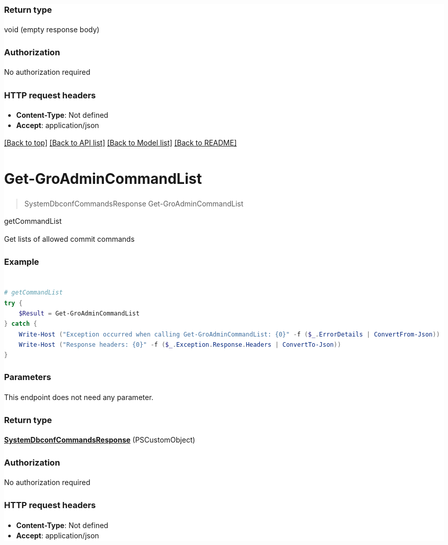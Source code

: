 ### Return type

void (empty response body)

### Authorization

No authorization required

### HTTP request headers

 - **Content-Type**: Not defined
 - **Accept**: application/json

[[Back to top]](#) [[Back to API list]](../README.md#documentation-for-api-endpoints) [[Back to Model list]](../README.md#documentation-for-models) [[Back to README]](../README.md)

<a name="Get-GroAdminCommandList"></a>
# **Get-GroAdminCommandList**
> SystemDbconfCommandsResponse Get-GroAdminCommandList<br>

getCommandList

Get lists of allowed commit commands

### Example
```powershell

# getCommandList
try {
    $Result = Get-GroAdminCommandList
} catch {
    Write-Host ("Exception occurred when calling Get-GroAdminCommandList: {0}" -f ($_.ErrorDetails | ConvertFrom-Json))
    Write-Host ("Response headers: {0}" -f ($_.Exception.Response.Headers | ConvertTo-Json))
}
```

### Parameters
This endpoint does not need any parameter.

### Return type

[**SystemDbconfCommandsResponse**](SystemDbconfCommandsResponse.md) (PSCustomObject)

### Authorization

No authorization required

### HTTP request headers

 - **Content-Type**: Not defined
 - **Accept**: application/json
